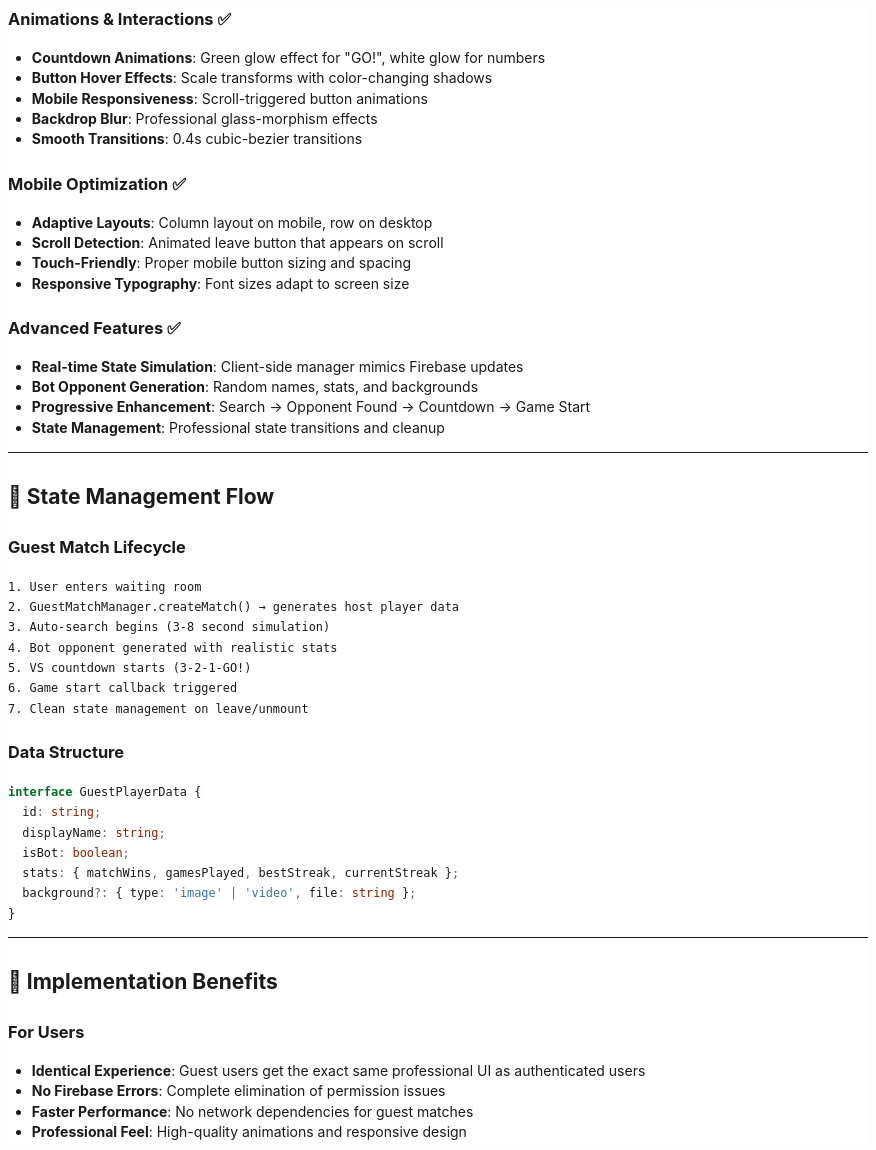 ### **Animations & Interactions** ✅
- **Countdown Animations**: Green glow effect for "GO!", white glow for numbers
- **Button Hover Effects**: Scale transforms with color-changing shadows
- **Mobile Responsiveness**: Scroll-triggered button animations
- **Backdrop Blur**: Professional glass-morphism effects
- **Smooth Transitions**: 0.4s cubic-bezier transitions

### **Mobile Optimization** ✅
- **Adaptive Layouts**: Column layout on mobile, row on desktop
- **Scroll Detection**: Animated leave button that appears on scroll
- **Touch-Friendly**: Proper mobile button sizing and spacing
- **Responsive Typography**: Font sizes adapt to screen size

### **Advanced Features** ✅
- **Real-time State Simulation**: Client-side manager mimics Firebase updates
- **Bot Opponent Generation**: Random names, stats, and backgrounds
- **Progressive Enhancement**: Search → Opponent Found → Countdown → Game Start
- **State Management**: Professional state transitions and cleanup

---

## 🔄 **State Management Flow**

### **Guest Match Lifecycle**
```
1. User enters waiting room
2. GuestMatchManager.createMatch() → generates host player data
3. Auto-search begins (3-8 second simulation)
4. Bot opponent generated with realistic stats
5. VS countdown starts (3-2-1-GO!)
6. Game start callback triggered
7. Clean state management on leave/unmount
```

### **Data Structure**
```typescript
interface GuestPlayerData {
  id: string;
  displayName: string;
  isBot: boolean;
  stats: { matchWins, gamesPlayed, bestStreak, currentStreak };
  background?: { type: 'image' | 'video', file: string };
}
```

---

## 🚀 **Implementation Benefits**

### **For Users**
- **Identical Experience**: Guest users get the exact same professional UI as authenticated users
- **No Firebase Errors**: Complete elimination of permission issues
- **Faster Performance**: No network dependencies for guest matches
- **Professional Feel**: High-quality animations and responsive design
